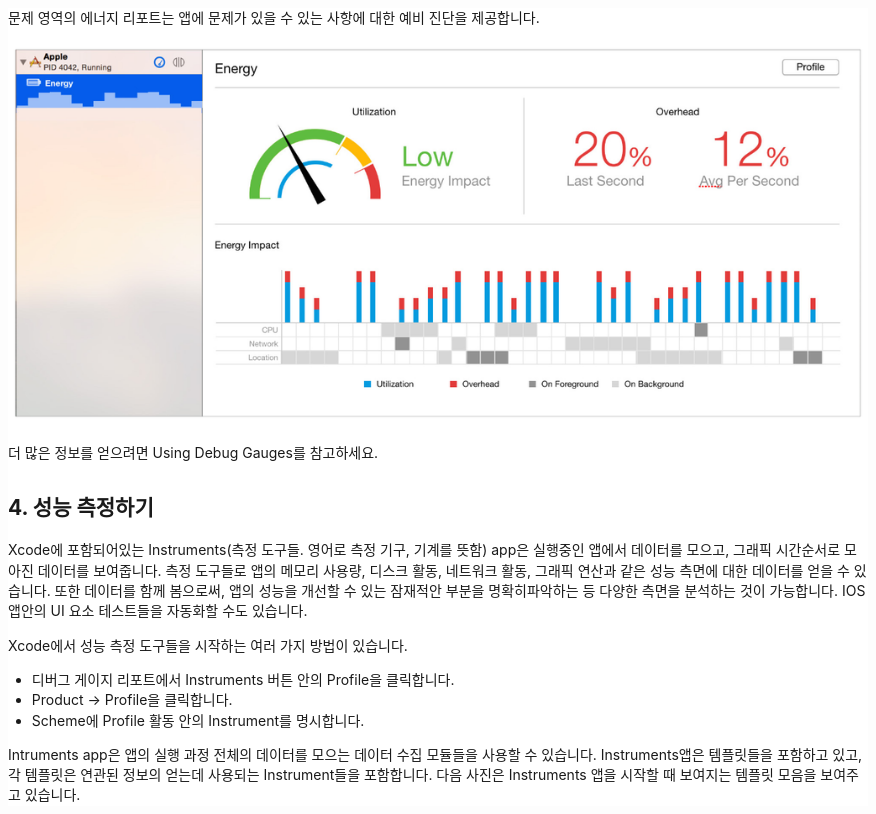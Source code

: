 문제 영역의 에너지 리포트는 앱에 문제가 있을 수 있는 사항에 대한 예비 진단을 제공합니다. 

![](./Images/EnergyReport_2x.png)

더 많은 정보를 얻으려면 Using Debug Gauges를 참고하세요. 

## 4. 성능 측정하기

Xcode에 포함되어있는 Instruments(측정 도구들. 영어로 측정 기구, 기계를 뜻함) app은 실행중인 앱에서 데이터를 모으고, 그래픽 시간순서로 모아진 데이터를 보여줍니다. 측정 도구들로 앱의 메모리 사용량, 디스크 활동, 네트워크 활동, 그래픽 연산과 같은 성능 측면에 대한 데이터를 얻을 수 있습니다. 또한 데이터를 함께 봄으로써, 앱의 성능을 개선할 수 있는 잠재적안 부분을 명확히파악하는 등 다양한 측면을 분석하는 것이 가능합니다. IOS 앱안의 UI 요소 테스트들을 자동화할 수도 있습니다.

Xcode에서 성능 측정 도구들을 시작하는 여러 가지 방법이 있습니다. 

- 디버그 게이지 리포트에서 Instruments 버튼 안의 Profile을 클릭합니다.
- Product → Profile을 클릭합니다.
- Scheme에 Profile 활동 안의 Instrument를 명시합니다.

Intruments app은 앱의 실행 과정 전체의 데이터를 모으는 데이터 수집 모듈들을 사용할 수 있습니다. Instruments앱은 템플릿들을 포함하고 있고, 각 템플릿은 연관된 정보의 얻는데 사용되는 Instrument들을 포함합니다. 다음 사진은 Instruments 앱을 시작할 때 보여지는 템플릿 모음을 보여주고 있습니다.
